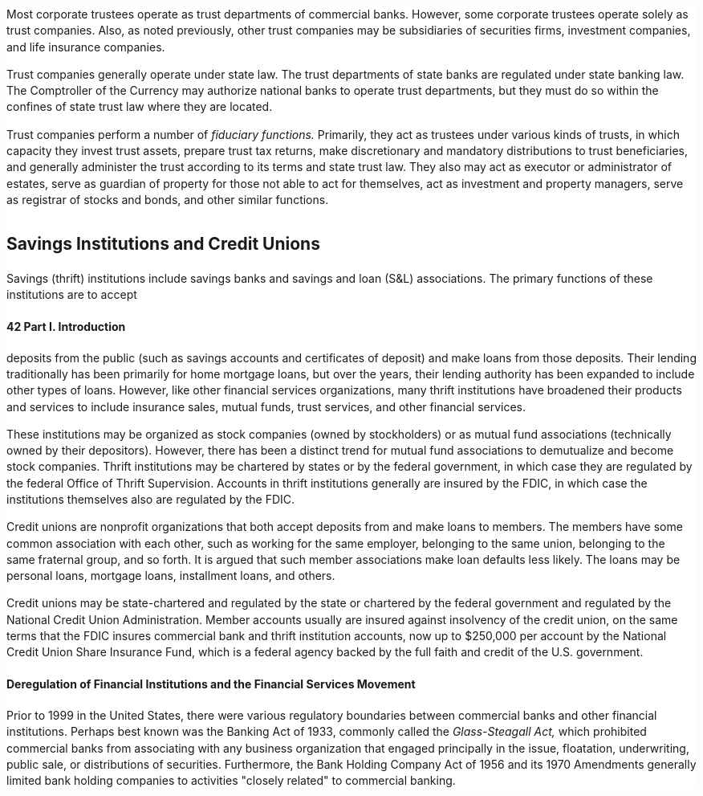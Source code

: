 Most corporate trustees operate as trust departments of commercial banks. However, some corporate trustees operate solely as trust companies. Also, as noted previously, other trust companies may be subsidiaries of securities firms, investment companies, and life insurance companies.

Trust companies generally operate under state law. The trust departments of state banks are regulated under state banking law. The Comptroller of the Currency may authorize national banks to operate trust departments, but they must do so within the confines of state trust law where they are located.

Trust companies perform a number of *fiduciary functions.* Primarily, they act as trustees under various kinds of trusts, in which capacity they invest trust assets, prepare trust tax returns, make discretionary and mandatory distributions to trust beneficiaries, and generally administer the trust according to its terms and state trust law. They also may act as executor or administrator of estates, serve as guardian of property for those not able to act for themselves, act as investment and property managers, serve as registrar of stocks and bonds, and other similar functions.

## **Savings Institutions and Credit Unions**

Savings (thrift) institutions include savings banks and savings and loan (S&L) associations. The primary functions of these institutions are to accept

#### **42 Part I. Introduction**

deposits from the public (such as savings accounts and certificates of deposit) and make loans from those deposits. Their lending traditionally has been primarily for home mortgage loans, but over the years, their lending authority has been expanded to include other types of loans. However, like other financial services organizations, many thrift institutions have broadened their products and services to include insurance sales, mutual funds, trust services, and other financial services.

These institutions may be organized as stock companies (owned by stockholders) or as mutual fund associations (technically owned by their depositors). However, there has been a distinct trend for mutual fund associations to demutualize and become stock companies. Thrift institutions may be chartered by states or by the federal government, in which case they are regulated by the federal Office of Thrift Supervision. Accounts in thrift institutions generally are insured by the FDIC, in which case the institutions themselves also are regulated by the FDIC.

Credit unions are nonprofit organizations that both accept deposits from and make loans to members. The members have some common association with each other, such as working for the same employer, belonging to the same union, belonging to the same fraternal group, and so forth. It is argued that such member associations make loan defaults less likely. The loans may be personal loans, mortgage loans, installment loans, and others.

Credit unions may be state-chartered and regulated by the state or chartered by the federal government and regulated by the National Credit Union Administration. Member accounts usually are insured against insolvency of the credit union, on the same terms that the FDIC insures commercial bank and thrift institution accounts, now up to \$250,000 per account by the National Credit Union Share Insurance Fund, which is a federal agency backed by the full faith and credit of the U.S. government.

#### **Deregulation of Financial Institutions and the Financial Services Movement**

Prior to 1999 in the United States, there were various regulatory boundaries between commercial banks and other financial institutions. Perhaps best known was the Banking Act of 1933, commonly called the *Glass-Steagall Act,* which prohibited commercial banks from associating with any business organization that engaged principally in the issue, floatation, underwriting, public sale, or distributions of securities. Furthermore, the Bank Holding Company Act of 1956 and its 1970 Amendments generally limited bank holding companies to activities "closely related" to commercial banking.
